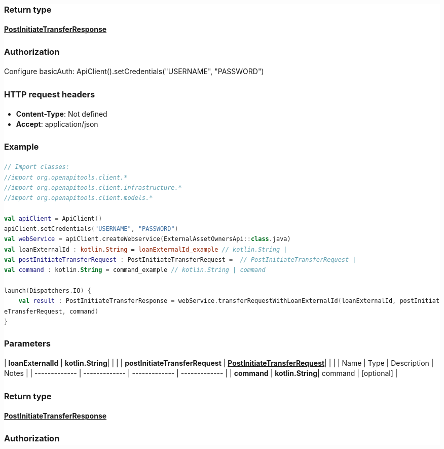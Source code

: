 ### Return type

[**PostInitiateTransferResponse**](PostInitiateTransferResponse.md)

### Authorization


Configure basicAuth:
    ApiClient().setCredentials("USERNAME", "PASSWORD")

### HTTP request headers

 - **Content-Type**: Not defined
 - **Accept**: application/json




### Example
```kotlin
// Import classes:
//import org.openapitools.client.*
//import org.openapitools.client.infrastructure.*
//import org.openapitools.client.models.*

val apiClient = ApiClient()
apiClient.setCredentials("USERNAME", "PASSWORD")
val webService = apiClient.createWebservice(ExternalAssetOwnersApi::class.java)
val loanExternalId : kotlin.String = loanExternalId_example // kotlin.String | 
val postInitiateTransferRequest : PostInitiateTransferRequest =  // PostInitiateTransferRequest | 
val command : kotlin.String = command_example // kotlin.String | command

launch(Dispatchers.IO) {
    val result : PostInitiateTransferResponse = webService.transferRequestWithLoanExternalId(loanExternalId, postInitiateTransferRequest, command)
}
```

### Parameters
| **loanExternalId** | **kotlin.String**|  | |
| **postInitiateTransferRequest** | [**PostInitiateTransferRequest**](PostInitiateTransferRequest.md)|  | |
| Name | Type | Description  | Notes |
| ------------- | ------------- | ------------- | ------------- |
| **command** | **kotlin.String**| command | [optional] |

### Return type

[**PostInitiateTransferResponse**](PostInitiateTransferResponse.md)

### Authorization
